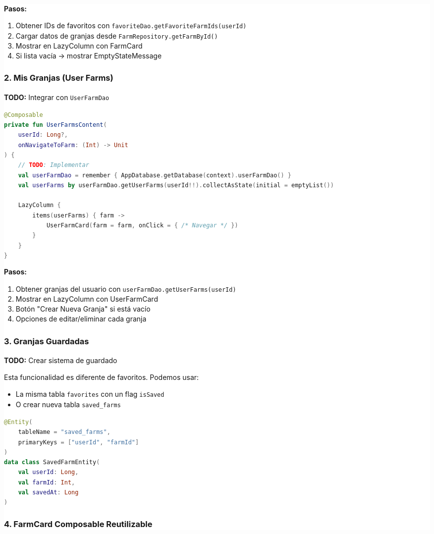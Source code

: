 **Pasos:**
1. Obtener IDs de favoritos con `favoriteDao.getFavoriteFarmIds(userId)`
2. Cargar datos de granjas desde `FarmRepository.getFarmById()`
3. Mostrar en LazyColumn con FarmCard
4. Si lista vacía → mostrar EmptyStateMessage

### 2. Mis Granjas (User Farms)

**TODO:** Integrar con `UserFarmDao`

```kotlin
@Composable
private fun UserFarmsContent(
    userId: Long?,
    onNavigateToFarm: (Int) -> Unit
) {
    // TODO: Implementar
    val userFarmDao = remember { AppDatabase.getDatabase(context).userFarmDao() }
    val userFarms by userFarmDao.getUserFarms(userId!!).collectAsState(initial = emptyList())
    
    LazyColumn {
        items(userFarms) { farm ->
            UserFarmCard(farm = farm, onClick = { /* Navegar */ })
        }
    }
}
```

**Pasos:**
1. Obtener granjas del usuario con `userFarmDao.getUserFarms(userId)`
2. Mostrar en LazyColumn con UserFarmCard
3. Botón "Crear Nueva Granja" si está vacío
4. Opciones de editar/eliminar cada granja

### 3. Granjas Guardadas

**TODO:** Crear sistema de guardado

Esta funcionalidad es diferente de favoritos. Podemos usar:
- La misma tabla `favorites` con un flag `isSaved`
- O crear nueva tabla `saved_farms`

```kotlin
@Entity(
    tableName = "saved_farms",
    primaryKeys = ["userId", "farmId"]
)
data class SavedFarmEntity(
    val userId: Long,
    val farmId: Int,
    val savedAt: Long
)
```

### 4. FarmCard Composable Reutilizable
